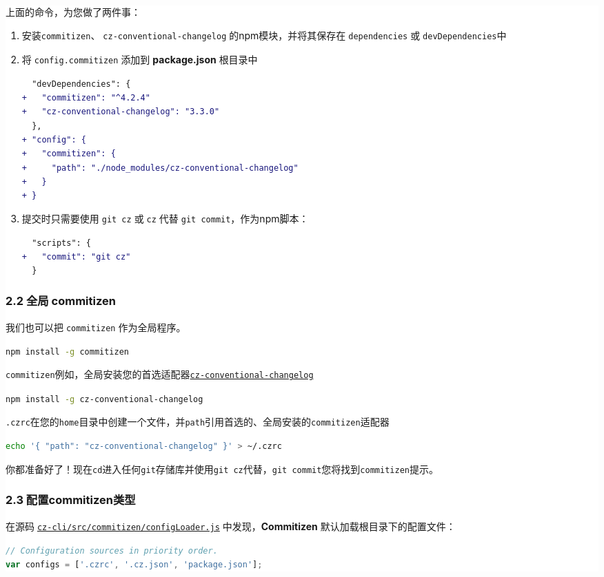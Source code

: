    上面的命令，为您做了两件事：

   1. 安装`commitizen`、 `cz-conventional-changelog` 的npm模块，并将其保存在 `dependencies` 或 `devDependencies`中

   2. 将 `config.commitizen` 添加到 **package.json** 根目录中

      ```diff
        "devDependencies": {
      +   "commitizen": "^4.2.4"
      +   "cz-conventional-changelog": "3.3.0"
        },
      + "config": {
      +   "commitizen": {
      +     "path": "./node_modules/cz-conventional-changelog"
      +   }
      + }
      ```

3. 提交时只需要使用 `git cz` 或 `cz` 代替 `git commit`，作为npm脚本：

   ```diff
     "scripts": {
   +   "commit": "git cz"
     }
   ```



### 2.2 全局 commitizen

我们也可以把 `commitizen` 作为全局程序。

```sh
npm install -g commitizen
```

`commitizen`例如，全局安装您的首选适配器[`cz-conventional-changelog`](https://www.npmjs.com/package/cz-conventional-changelog)

```sh
npm install -g cz-conventional-changelog
```

`.czrc`在您的`home`目录中创建一个文件，并`path`引用首选的、全局安装的`commitizen`适配器

```sh
echo '{ "path": "cz-conventional-changelog" }' > ~/.czrc
```

你都准备好了！现在`cd`进入任何`git`存储库并使用`git cz`代替，`git commit`您将找到`commitizen`提示。



### 2.3 配置commitizen类型

在源码 [`cz-cli/src/commitizen/configLoader.js`](https://github.com/commitizen/cz-cli/blob/master/src/commitizen/configLoader.js) 中发现，**Commitizen** 默认加载根目录下的配置文件：

```js
// Configuration sources in priority order.
var configs = ['.czrc', '.cz.json', 'package.json'];
```
